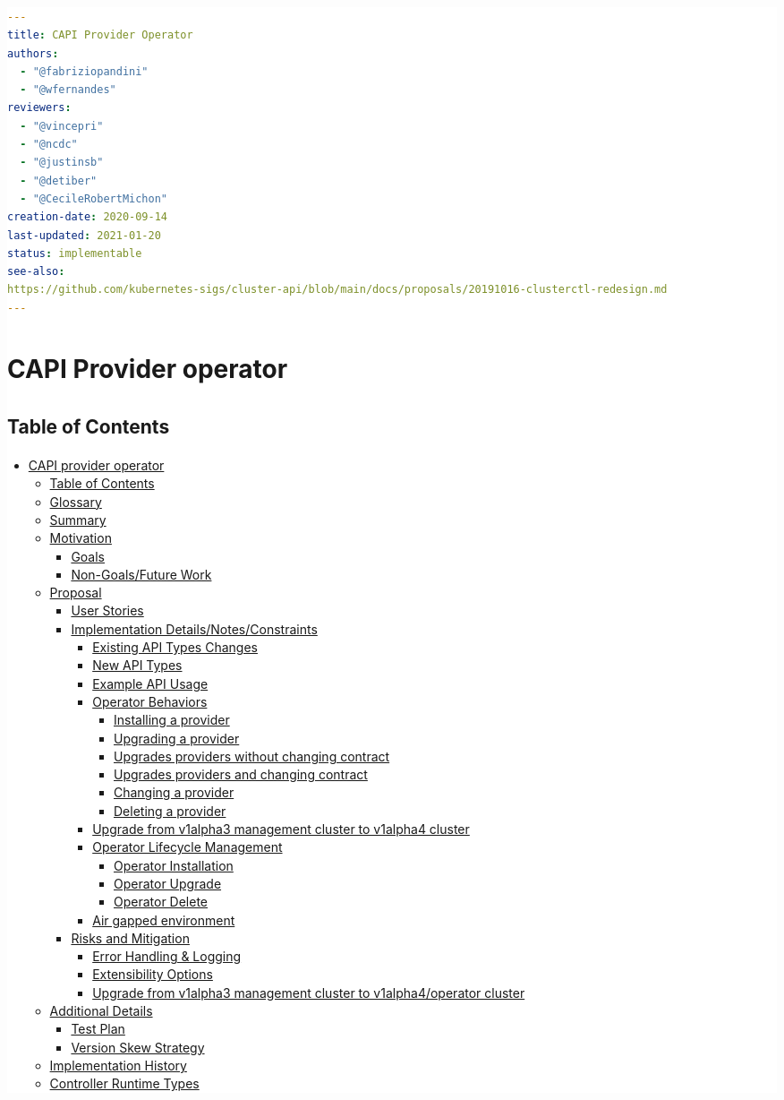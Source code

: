 ```yaml
---
title: CAPI Provider Operator
authors:
  - "@fabriziopandini"
  - "@wfernandes"
reviewers:
  - "@vincepri"
  - "@ncdc"
  - "@justinsb"
  - "@detiber"
  - "@CecileRobertMichon"
creation-date: 2020-09-14
last-updated: 2021-01-20
status: implementable
see-also:
https://github.com/kubernetes-sigs/cluster-api/blob/main/docs/proposals/20191016-clusterctl-redesign.md
---
```


# CAPI Provider operator

## Table of Contents

* [CAPI provider operator](#capi-provider-operator)
  * [Table of Contents](#table-of-contents)
  * [Glossary](#glossary)
  * [Summary](#summary)
  * [Motivation](#motivation)
     * [Goals](#goals)
     * [Non-Goals/Future Work](#non-goalsfuture-work)
  * [Proposal](#proposal)
     * [User Stories](#user-stories)
     * [Implementation Details/Notes/Constraints](#implementation-detailsnotesconstraints)
        * [Existing API Types Changes](#existing-api-types-changes)
        * [New API Types](#new-api-types)
        * [Example API Usage](#example-api-usage)
        * [Operator Behaviors](#operator-behaviors)
           * [Installing a provider](#installing-a-provider)
           * [Upgrading a provider](#upgrading-a-provider)
           * [Upgrades providers without changing contract](#upgrades-providers-without-changing-contract)
           * [Upgrades providers and changing contract](#upgrades-providers-and-changing-contract)
           * [Changing a provider](#changing-a-provider)
           * [Deleting a provider](#deleting-a-provider)
        * [Upgrade from v1alpha3 management cluster to v1alpha4 cluster](#upgrade-from-v1alpha3-management-cluster-to-v1alpha4-cluster)
        * [Operator Lifecycle Management](#operator-lifecycle-management)
           * [Operator Installation](#operator-installation)
           * [Operator Upgrade](#operator-upgrade)
           * [Operator Delete](#operator-delete)
        * [Air gapped environment](#air-gapped-environment)
     * [Risks and Mitigation](#risks-and-mitigation)
        * [Error Handling &amp; Logging](#error-handling--logging)
        * [Extensibility Options](#extensibility-options)
        * [Upgrade from v1alpha3 management cluster to v1alpha4/operator cluster](#upgrade-from-v1alpha3-management-cluster-to-v1alpha4operator-cluster)
  * [Additional Details](#additional-details)
     * [Test Plan](#test-plan)
     * [Version Skew Strategy](#version-skew-strategy)
  * [Implementation History](#implementation-history)
  * [Controller Runtime Types](#controller-runtime-types)